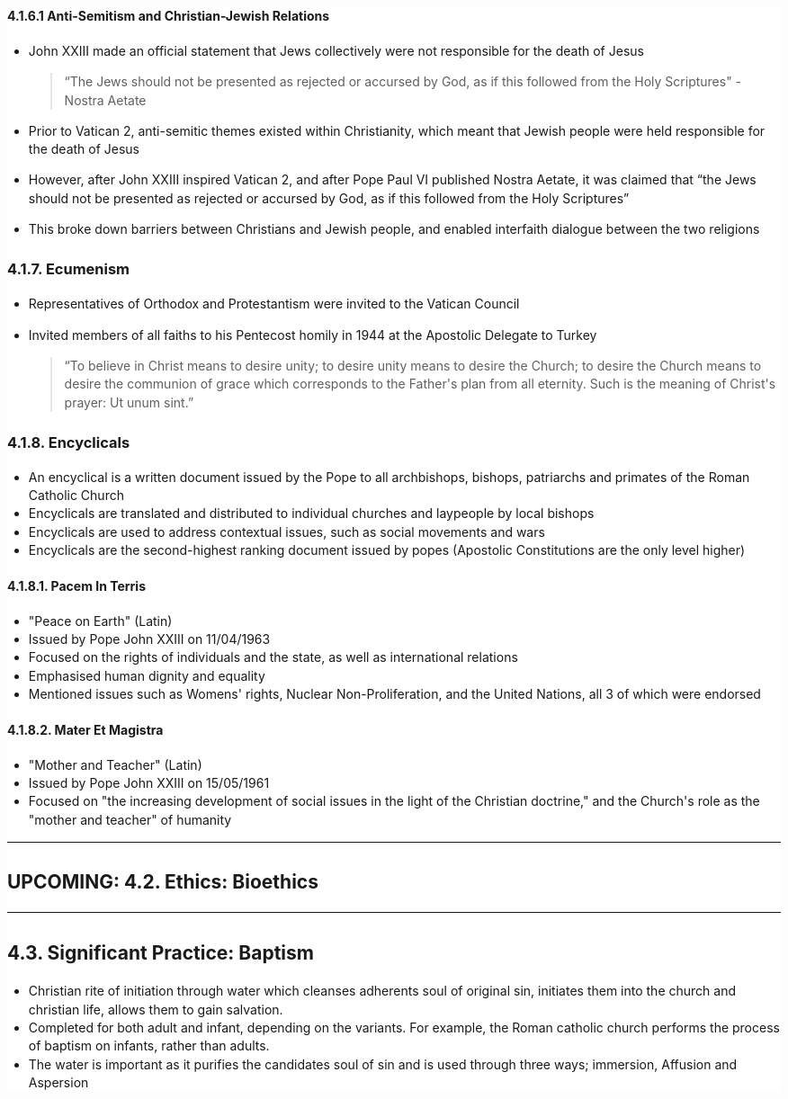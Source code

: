 #### 4.1.6.1 Anti-Semitism and Christian-Jewish Relations

* John XXIII made an official statement that Jews collectively were not responsible for the death of Jesus

  > “The Jews should not be presented as rejected or accursed by God, as if this followed from the Holy Scriptures" - Nostra Aetate
* Prior to Vatican 2, anti-semitic themes existed within Christianity, which meant that Jewish people were held responsible for the death of Jesus
* However, after John XXIII inspired Vatican 2, and after Pope Paul VI published Nostra Aetate, it was claimed that “the Jews should not be presented as rejected or accursed by God, as if this followed from the Holy Scriptures”
* This broke down barriers between Christians and Jewish people, and enabled interfaith dialogue between the two religions

### 4.1.7. Ecumenism

* Representatives of Orthodox and Protestantism were invited to the Vatican Council
* Invited members of all faiths to his Pentecost homily in 1944 at the Apostolic Delegate to Turkey

  > “To believe in Christ means to desire unity; to desire unity means to desire the Church; to desire the Church means to desire the communion of grace which corresponds to the Father's plan from all eternity. Such is the meaning of Christ's prayer: Ut unum sint.”

### 4.1.8. Encyclicals

* An encyclical is a written document issued by the Pope to all archbishops, bishops, patriarchs and primates of the Roman Catholic Church
* Encyclicals are translated and distributed to individual churches and laypeople by local bishops
* Encyclicals are used to address contextual issues, such as social movements and wars
* Encyclicals are the second-highest ranking document issued by popes (Apostolic Constitutions are the only level higher)

#### 4.1.8.1. Pacem In Terris

* "Peace on Earth" (Latin)
* Issued by Pope John XXIII on 11/04/1963
* Focused on the rights of individuals and the state, as well as international relations
* Emphasised human dignity and equality
* Mentioned issues such as Womens' rights, Nuclear Non-Proliferation, and the United Nations, all 3 of which were endorsed

#### 4.1.8.2. Mater Et Magistra
- "Mother and Teacher" (Latin)
- Issued by Pope John XXIII on 15/05/1961
- Focused on "the increasing development of social issues in the light of the Christian doctrine," and the Church's role as the "mother and teacher" of humanity

---
## UPCOMING: 4.2. Ethics: Bioethics
---
## 4.3. Significant Practice: Baptism
*   Christian rite of initiation through water which cleanses adherents soul of original sin, initiates them into the church and christian life, allows them to gain salvation.
*   Completed for both adult and infant, depending on the variants. For example, the Roman catholic church performs the process of baptism on infants, rather than adults.
*   The water is important as it purifies the candidates soul of sin and is used through three ways; immersion, Affusion and Aspersion
